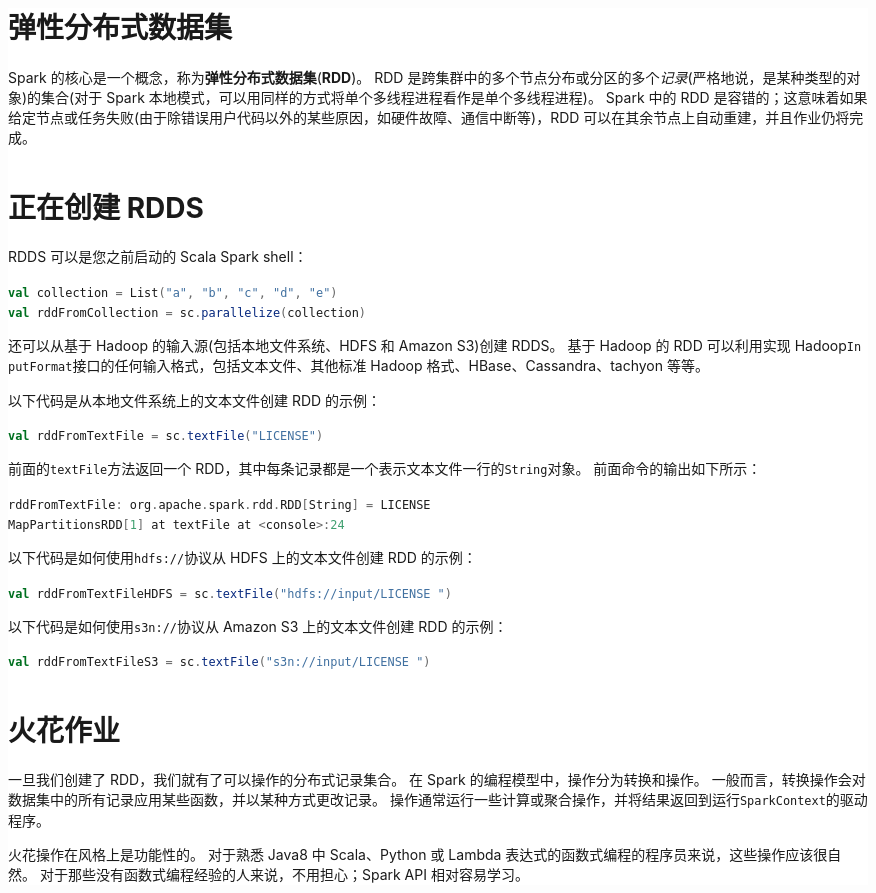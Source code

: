 # 弹性分布式数据集

Spark 的核心是一个概念，称为**弹性分布式数据集**(**RDD**)。 RDD 是跨集群中的多个节点分布或分区的多个*记录*(严格地说，是某种类型的对象)的集合(对于 Spark 本地模式，可以用同样的方式将单个多线程进程看作是单个多线程进程)。 Spark 中的 RDD 是容错的；这意味着如果给定节点或任务失败(由于除错误用户代码以外的某些原因，如硬件故障、通信中断等)，RDD 可以在其余节点上自动重建，并且作业仍将完成。

# 正在创建 RDDS

RDDS 可以是您之前启动的 Scala Spark shell：

```scala
val collection = List("a", "b", "c", "d", "e") 
val rddFromCollection = sc.parallelize(collection)

```

还可以从基于 Hadoop 的输入源(包括本地文件系统、HDFS 和 Amazon S3)创建 RDDS。 基于 Hadoop 的 RDD 可以利用实现 Hadoop`InputFormat`接口的任何输入格式，包括文本文件、其他标准 Hadoop 格式、HBase、Cassandra、tachyon 等等。

以下代码是从本地文件系统上的文本文件创建 RDD 的示例：

```scala
val rddFromTextFile = sc.textFile("LICENSE")

```

前面的`textFile`方法返回一个 RDD，其中每条记录都是一个表示文本文件一行的`String`对象。 前面命令的输出如下所示：

```scala
rddFromTextFile: org.apache.spark.rdd.RDD[String] = LICENSE   
MapPartitionsRDD[1] at textFile at <console>:24

```

以下代码是如何使用`hdfs://`协议从 HDFS 上的文本文件创建 RDD 的示例：

```scala
val rddFromTextFileHDFS = sc.textFile("hdfs://input/LICENSE ")

```

以下代码是如何使用`s3n://`协议从 Amazon S3 上的文本文件创建 RDD 的示例：

```scala
val rddFromTextFileS3 = sc.textFile("s3n://input/LICENSE ")

```

# 火花作业

一旦我们创建了 RDD，我们就有了可以操作的分布式记录集合。 在 Spark 的编程模型中，操作分为转换和操作。 一般而言，转换操作会对数据集中的所有记录应用某些函数，并以某种方式更改记录。 操作通常运行一些计算或聚合操作，并将结果返回到运行`SparkContext`的驱动程序。

火花操作在风格上是功能性的。 对于熟悉 Java8 中 Scala、Python 或 Lambda 表达式的函数式编程的程序员来说，这些操作应该很自然。 对于那些没有函数式编程经验的人来说，不用担心；Spark API 相对容易学习。
